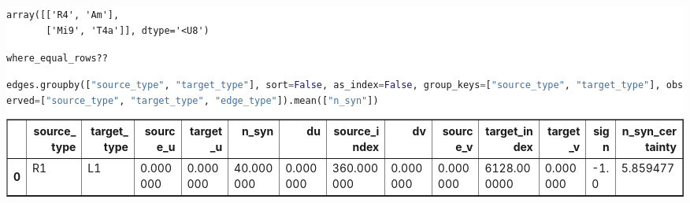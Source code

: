     array([['R4', 'Am'],
           ['Mi9', 'T4a']], dtype='<U8')




```python
where_equal_rows??
```


```python
edges.groupby(["source_type", "target_type"], sort=False, as_index=False, group_keys=["source_type", "target_type"], observed=["source_type", "target_type", "edge_type"]).mean(["n_syn"])
```




<div>
<style scoped>
    .dataframe tbody tr th:only-of-type {
        vertical-align: middle;
    }

    .dataframe tbody tr th {
        vertical-align: top;
    }

    .dataframe thead th {
        text-align: right;
    }
</style>
<table border="1" class="dataframe">
  <thead>
    <tr style="text-align: right;">
      <th></th>
      <th>source_type</th>
      <th>target_type</th>
      <th>source_u</th>
      <th>target_u</th>
      <th>n_syn</th>
      <th>du</th>
      <th>source_index</th>
      <th>dv</th>
      <th>source_v</th>
      <th>target_index</th>
      <th>target_v</th>
      <th>sign</th>
      <th>n_syn_certainty</th>
    </tr>
  </thead>
  <tbody>
    <tr>
      <th>0</th>
      <td>R1</td>
      <td>L1</td>
      <td>0.000000</td>
      <td>0.000000</td>
      <td>40.000000</td>
      <td>0.000000</td>
      <td>360.000000</td>
      <td>0.000000</td>
      <td>0.000000</td>
      <td>6128.000000</td>
      <td>0.000000</td>
      <td>-1.0</td>
      <td>5.859477</td>
    </tr>
    <tr>